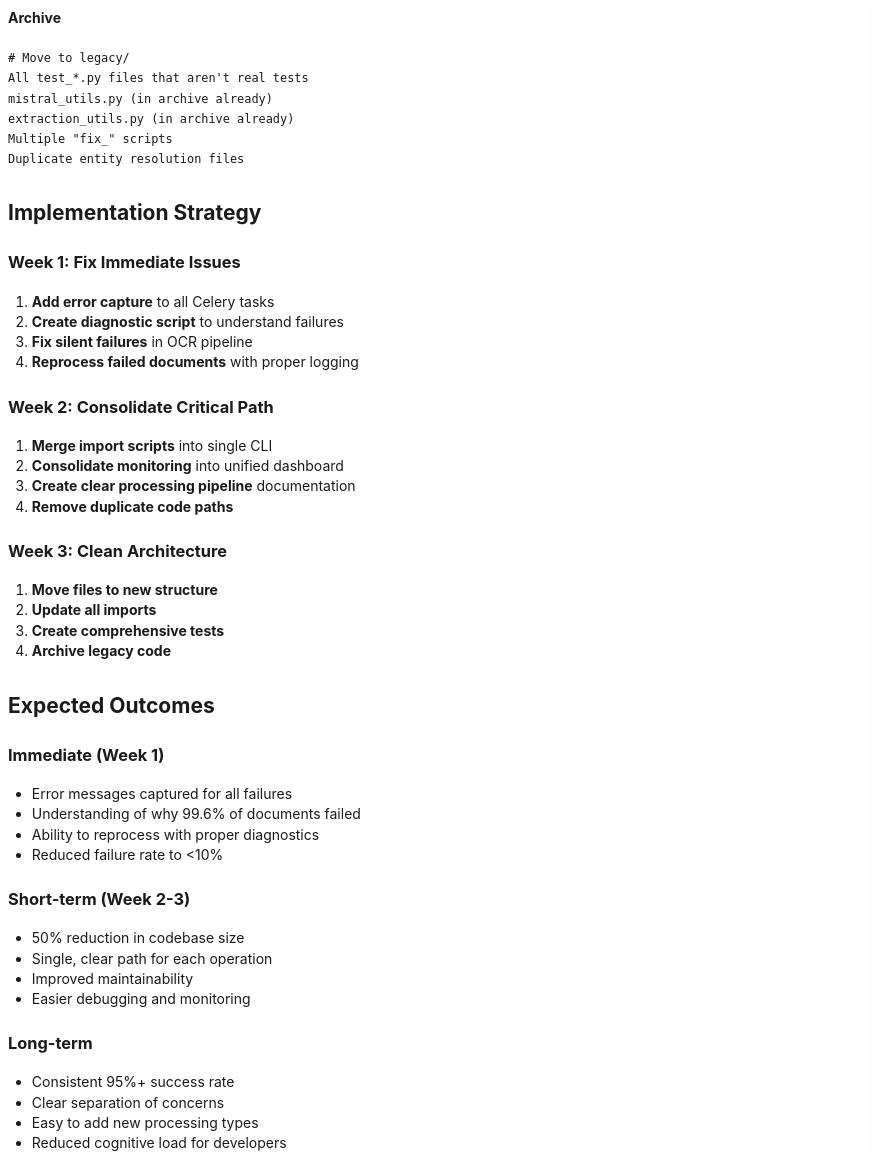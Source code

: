 #### Archive
```
# Move to legacy/
All test_*.py files that aren't real tests
mistral_utils.py (in archive already)
extraction_utils.py (in archive already)
Multiple "fix_" scripts
Duplicate entity resolution files
```

## Implementation Strategy

### Week 1: Fix Immediate Issues
1. **Add error capture** to all Celery tasks
2. **Create diagnostic script** to understand failures
3. **Fix silent failures** in OCR pipeline
4. **Reprocess failed documents** with proper logging

### Week 2: Consolidate Critical Path
1. **Merge import scripts** into single CLI
2. **Consolidate monitoring** into unified dashboard
3. **Create clear processing pipeline** documentation
4. **Remove duplicate code paths**

### Week 3: Clean Architecture
1. **Move files to new structure**
2. **Update all imports**
3. **Create comprehensive tests**
4. **Archive legacy code**

## Expected Outcomes

### Immediate (Week 1)
- Error messages captured for all failures
- Understanding of why 99.6% of documents failed
- Ability to reprocess with proper diagnostics
- Reduced failure rate to <10%

### Short-term (Week 2-3)
- 50% reduction in codebase size
- Single, clear path for each operation
- Improved maintainability
- Easier debugging and monitoring

### Long-term
- Consistent 95%+ success rate
- Clear separation of concerns
- Easy to add new processing types
- Reduced cognitive load for developers
